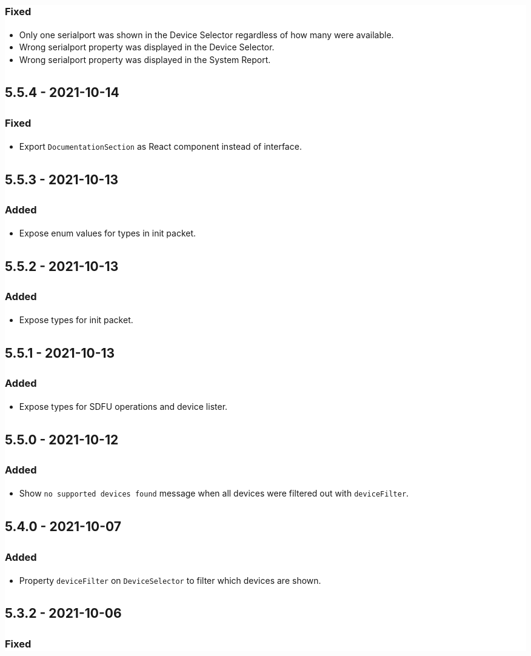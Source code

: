 ### Fixed

- Only one serialport was shown in the Device Selector regardless of how many
  were available.
- Wrong serialport property was displayed in the Device Selector.
- Wrong serialport property was displayed in the System Report.

## 5.5.4 - 2021-10-14

### Fixed

- Export `DocumentationSection` as React component instead of interface.

## 5.5.3 - 2021-10-13

### Added

- Expose enum values for types in init packet.

## 5.5.2 - 2021-10-13

### Added

- Expose types for init packet.

## 5.5.1 - 2021-10-13

### Added

- Expose types for SDFU operations and device lister.

## 5.5.0 - 2021-10-12

### Added

- Show `no supported devices found` message when all devices were filtered out
  with `deviceFilter`.

## 5.4.0 - 2021-10-07

### Added

- Property `deviceFilter` on `DeviceSelector` to filter which devices are shown.

## 5.3.2 - 2021-10-06

### Fixed
